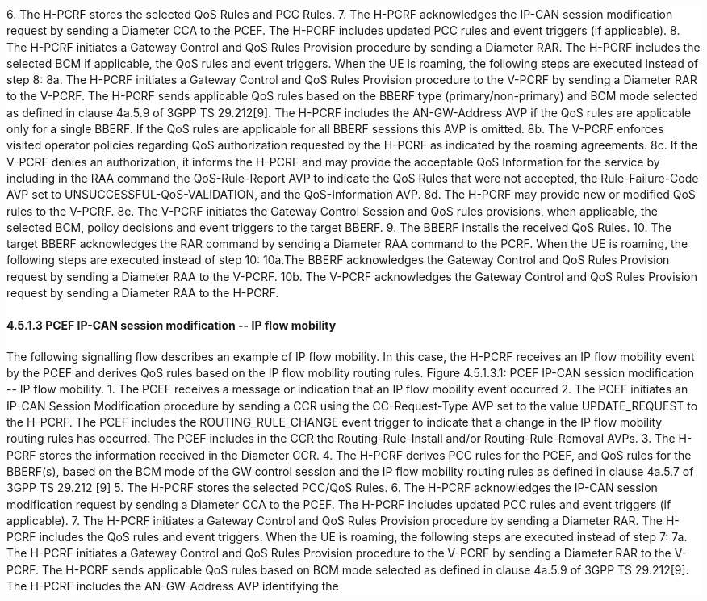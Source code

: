 6\. The H-PCRF stores the selected QoS Rules and PCC Rules.
7\. The H-PCRF acknowledges the IP-CAN session modification request by sending
a Diameter CCA to the PCEF. The H-PCRF includes updated PCC rules and event
triggers (if applicable).
8\. The H-PCRF initiates a Gateway Control and QoS Rules Provision procedure
by sending a Diameter RAR. The H-PCRF includes the selected BCM if applicable,
the QoS rules and event triggers.
When the UE is roaming, the following steps are executed instead of step 8:
8a. The H-PCRF initiates a Gateway Control and QoS Rules Provision procedure
to the V-PCRF by sending a Diameter RAR to the V-PCRF. The H-PCRF sends
applicable QoS rules based on the BBERF type (primary/non-primary) and BCM
mode selected as defined in clause 4a.5.9 of 3GPP TS 29.212[9]. The H-PCRF
includes the AN-GW-Address AVP if the QoS rules are applicable only for a
single BBERF. If the QoS rules are applicable for all BBERF sessions this AVP
is omitted.
8b. The V-PCRF enforces visited operator policies regarding QoS authorization
requested by the H-PCRF as indicated by the roaming agreements.
8c. If the V-PCRF denies an authorization, it informs the H-PCRF and may
provide the acceptable QoS Information for the service by including in the RAA
command the QoS-Rule-Report AVP to indicate the QoS Rules that were not
accepted, the Rule-Failure-Code AVP set to UNSUCCESSFUL-QoS-VALIDATION, and
the QoS-Information AVP.
8d. The H-PCRF may provide new or modified QoS rules to the V-PCRF.
8e. The V-PCRF initiates the Gateway Control Session and QoS rules provisions,
when applicable, the selected BCM, policy decisions and event triggers to the
target BBERF.
9\. The BBERF installs the received QoS Rules.
10\. The target BBERF acknowledges the RAR command by sending a Diameter RAA
command to the PCRF.
When the UE is roaming, the following steps are executed instead of step 10:
10a.The BBERF acknowledges the Gateway Control and QoS Rules Provision request
by sending a Diameter RAA to the V-PCRF.
10b. The V-PCRF acknowledges the Gateway Control and QoS Rules Provision
request by sending a Diameter RAA to the H-PCRF.
#### 4.5.1.3 PCEF IP-CAN session modification -- IP flow mobility
The following signalling flow describes an example of IP flow mobility. In
this case, the H-PCRF receives an IP flow mobility event by the PCEF and
derives QoS rules based on the IP flow mobility routing rules.
Figure 4.5.1.3.1: PCEF IP-CAN session modification -- IP flow mobility.
1\. The PCEF receives a message or indication that an IP flow mobility event
occurred
2\. The PCEF initiates an IP-CAN Session Modification procedure by sending a
CCR using the CC-Request-Type AVP set to the value UPDATE_REQUEST to the
H-PCRF. The PCEF includes the ROUTING_RULE_CHANGE event trigger to indicate
that a change in the IP flow mobility routing rules has occurred. The PCEF
includes in the CCR the Routing-Rule-Install and/or Routing-Rule-Removal AVPs.
3\. The H-PCRF stores the information received in the Diameter CCR.
4\. The H-PCRF derives PCC rules for the PCEF, and QoS rules for the BBERF(s),
based on the BCM mode of the GW control session and the IP flow mobility
routing rules as defined in clause 4a.5.7 of 3GPP TS 29.212 [9]
5\. The H-PCRF stores the selected PCC/QoS Rules.
6\. The H-PCRF acknowledges the IP-CAN session modification request by sending
a Diameter CCA to the PCEF. The H-PCRF includes updated PCC rules and event
triggers (if applicable).
7\. The H-PCRF initiates a Gateway Control and QoS Rules Provision procedure
by sending a Diameter RAR. The H-PCRF includes the QoS rules and event
triggers.
When the UE is roaming, the following steps are executed instead of step 7:
7a. The H-PCRF initiates a Gateway Control and QoS Rules Provision procedure
to the V-PCRF by sending a Diameter RAR to the V-PCRF. The H-PCRF sends
applicable QoS rules based on BCM mode selected as defined in clause 4a.5.9 of
3GPP TS 29.212[9]. The H-PCRF includes the AN-GW-Address AVP identifying the